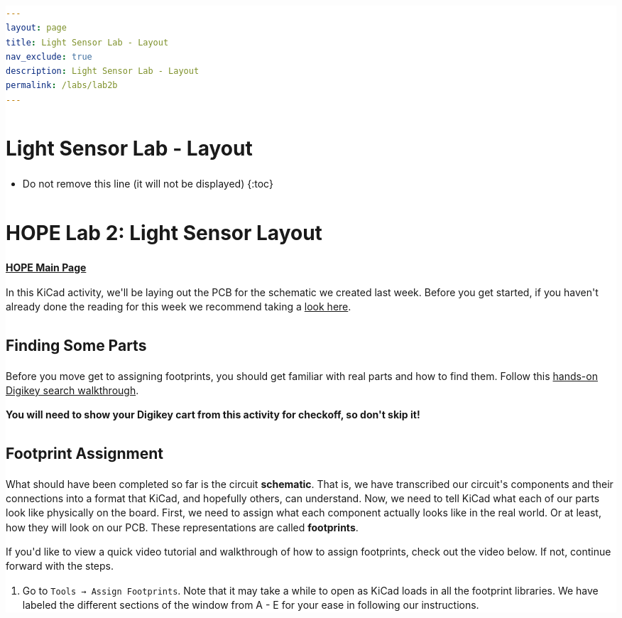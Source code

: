 ```yaml
---
layout: page
title: Light Sensor Lab - Layout
nav_exclude: true
description: Light Sensor Lab - Layout
permalink: /labs/lab2b
---
```


# Light Sensor Lab - Layout

- Do not remove this line (it will not be displayed)
  {:toc}

<div class="hero hero-mini">
<h1>HOPE Lab 2: Light Sensor Layout</h1>
</div>
<article>
<div>      <div class="linkbox">
<div class="newh2"><a href="https://ieee.berkeley.edu/hope/" style="font-weight: 700;">HOPE Main Page</a></div>
</div><p>In this KiCad activity, we'll be laying out the PCB for the schematic we created last week. Before you get started, if you haven't already done the reading for this week we recommend taking a <a href="https://ieee.berkeley.edu/hope-lab-2-layout/ieee.berkeley.edu/hope-rd-layout">look here</a>.</p>
<h2 id="findingsomeparts">Finding Some Parts</h2>
<p>Before you move get to assigning footprints, you should get familiar with real parts and how to find them. Follow this <a href="https://ieee.berkeley.edu/hope-light-sensor-digikey-search/">hands-on Digikey search walkthrough</a>.</p>
<p><strong>You will need to show your Digikey cart from this activity for checkoff, so don't skip it!</strong></p>
<h2 id="footprintassignment">Footprint Assignment</h2>
<p>What should have been completed so far is the circuit <strong>schematic</strong>. That is, we have transcribed our circuit's components and their connections into a format that KiCad, and hopefully others, can understand. Now, we need to tell KiCad what each of our parts look like physically on the board. First, we need to assign what each component actually looks like in the real world. Or at least, how they will look on our PCB. These representations are called <strong>footprints</strong>.</p>
<p>If you'd like to view a quick video tutorial and walkthrough of how to assign footprints, check out the video below. If not, continue forward with the steps.</p>
<figure class="kg-card kg-embed-card"><iframe width="600" height="339" src="../assets/lab2b/5-hH0veXqUk.html" frameborder="0" allow="accelerometer; autoplay; clipboard-write; encrypted-media; gyroscope; picture-in-picture; web-share" allowfullscreen="" title="Mihai Tudor KiCad Footprint Tutorial"></iframe></figure><ol>
<li>Go to <code>Tools → Assign Footprints</code>. Note that it may take a while to open as KiCad loads in all the footprint libraries. We have labeled the different sections of the window from A - E for your ease in following our instructions.</li>
</ol>
